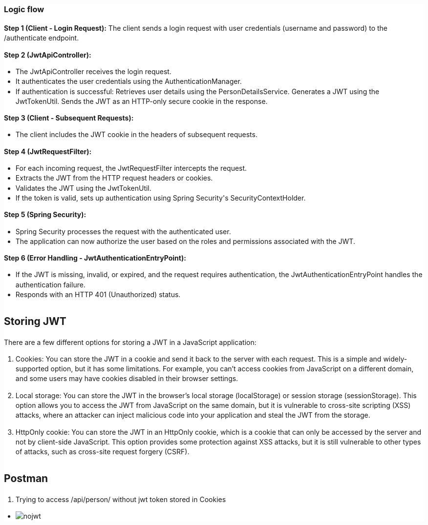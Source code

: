 <h3> Logic flow </h3>
<b>Step 1 (Client - Login Request):</b> The client sends a login request with user credentials (username and password) to the /authenticate endpoint.

<b>Step 2 (JwtApiController):</b>
- The JwtApiController receives the login request.
- It authenticates the user credentials using the AuthenticationManager.
- If authentication is successful:
Retrieves user details using the PersonDetailsService.
Generates a JWT using the JwtTokenUtil.
Sends the JWT as an HTTP-only secure cookie in the response.

<b>Step 3 (Client - Subsequent Requests):</b>
- The client includes the JWT cookie in the headers of subsequent requests.

<b>Step 4 (JwtRequestFilter):</b>
- For each incoming request, the JwtRequestFilter intercepts the request.
- Extracts the JWT from the HTTP request headers or cookies.
- Validates the JWT using the JwtTokenUtil.
- If the token is valid, sets up authentication using Spring Security's SecurityContextHolder.

<b>Step 5 (Spring Security):</b>
- Spring Security processes the request with the authenticated user.
- The application can now authorize the user based on the roles and permissions associated with the JWT.

<b>Step 6 (Error Handling - JwtAuthenticationEntryPoint):</b>
- If the JWT is missing, invalid, or expired, and the request requires authentication, the JwtAuthenticationEntryPoint handles the authentication failure.
- Responds with an HTTP 401 (Unauthorized) status.


## Storing JWT
There are a few different options for storing a JWT in a JavaScript application:

1. Cookies: You can store the JWT in a cookie and send it back to the server with each request. This is a simple and widely-supported option, but it has some limitations. For example, you can’t access cookies from JavaScript on a different domain, and some users may have cookies disabled in their browser settings.

2. Local storage: You can store the JWT in the browser’s local storage (localStorage) or session storage (sessionStorage). This option allows you to access the JWT from JavaScript on the same domain, but it is vulnerable to cross-site scripting (XSS) attacks, where an attacker can inject malicious code into your application and steal the JWT from the storage.

3. HttpOnly cookie: You can store the JWT in an HttpOnly cookie, which is a cookie that can only be accessed by the server and not by client-side JavaScript. This option provides some protection against XSS attacks, but it is still vulnerable to other types of attacks, such as cross-site request forgery (CSRF).

## Postman 
1. Trying to access /api/person/ without jwt token stored in Cookies
- <img alt="nojwt" src="{{site.baseurl}}/images/nojwt.png">
